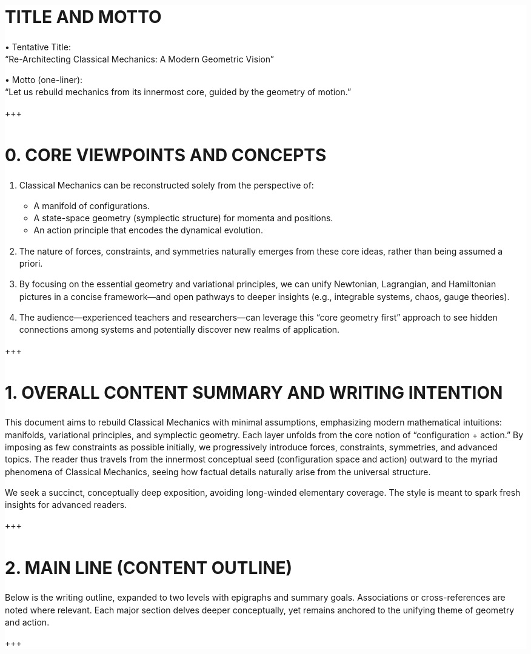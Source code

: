 
# TITLE AND MOTTO

• Tentative Title:  
  “Re-Architecting Classical Mechanics: A Modern Geometric Vision”  

• Motto (one-liner):  
  “Let us rebuild mechanics from its innermost core, guided by the geometry of motion.”

+++

# 0. CORE VIEWPOINTS AND CONCEPTS

1. Classical Mechanics can be reconstructed solely from the perspective of:  
   - A manifold of configurations.  
   - A state-space geometry (symplectic structure) for momenta and positions.  
   - An action principle that encodes the dynamical evolution.  

2. The nature of forces, constraints, and symmetries naturally emerges from these core ideas, rather than being assumed a priori.

3. By focusing on the essential geometry and variational principles, we can unify Newtonian, Lagrangian, and Hamiltonian pictures in a concise framework—and open pathways to deeper insights (e.g., integrable systems, chaos, gauge theories).

4. The audience—experienced teachers and researchers—can leverage this “core geometry first” approach to see hidden connections among systems and potentially discover new realms of application.

+++

# 1. OVERALL CONTENT SUMMARY AND WRITING INTENTION

This document aims to rebuild Classical Mechanics with minimal assumptions, emphasizing modern mathematical intuitions: manifolds, variational principles, and symplectic geometry. Each layer unfolds from the core notion of “configuration + action.” By imposing as few constraints as possible initially, we progressively introduce forces, constraints, symmetries, and advanced topics. The reader thus travels from the innermost conceptual seed (configuration space and action) outward to the myriad phenomena of Classical Mechanics, seeing how factual details naturally arise from the universal structure.

We seek a succinct, conceptually deep exposition, avoiding long-winded elementary coverage. The style is meant to spark fresh insights for advanced readers.

+++

# 2. MAIN LINE (CONTENT OUTLINE)

Below is the writing outline, expanded to two levels with epigraphs and summary goals. Associations or cross-references are noted where relevant. Each major section delves deeper conceptually, yet remains anchored to the unifying theme of geometry and action.

+++
